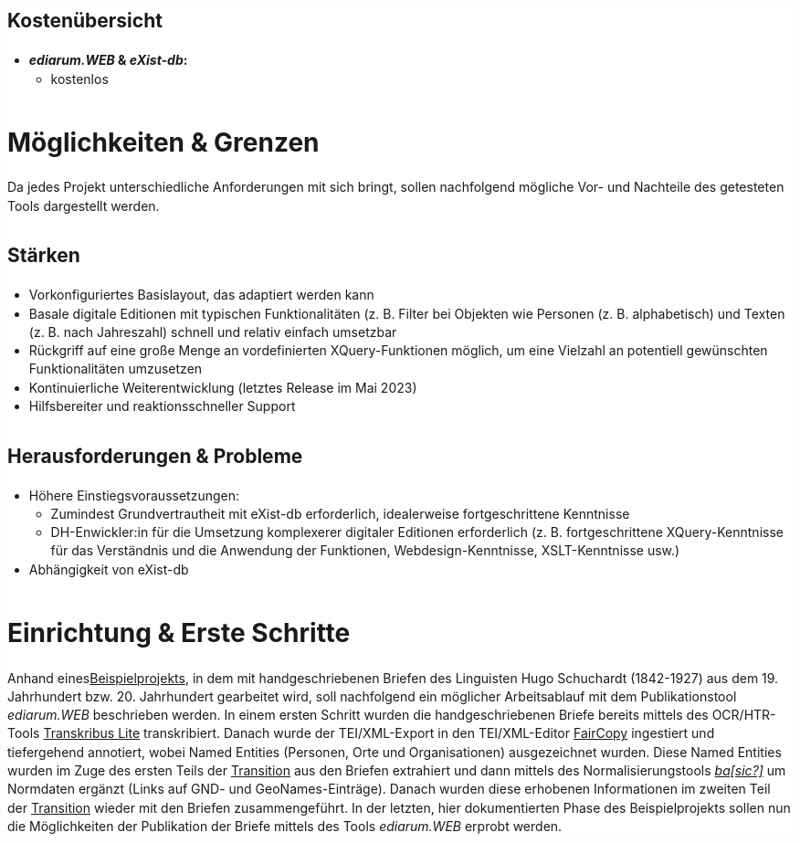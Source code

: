   </tr>
</table>



## Kostenübersicht



* **_ediarum.WEB_ & _eXist-db_:** 
    * kostenlos


# Möglichkeiten & Grenzen

Da jedes Projekt unterschiedliche Anforderungen mit sich bringt, sollen nachfolgend mögliche Vor- und Nachteile des getesteten Tools dargestellt werden. 


## Stärken



* Vorkonfiguriertes Basislayout, das adaptiert werden kann
* Basale digitale Editionen mit typischen Funktionalitäten (z. B. Filter bei Objekten wie Personen (z. B. alphabetisch) und Texten (z. B. nach Jahreszahl) schnell und relativ einfach umsetzbar
* Rückgriff auf eine große Menge an vordefinierten XQuery-Funktionen möglich, um eine Vielzahl an potentiell gewünschten Funktionalitäten umzusetzen
* Kontinuierliche Weiterentwicklung (letztes Release im Mai 2023)
* Hilfsbereiter und reaktionsschneller Support 

## Herausforderungen & Probleme

* Höhere Einstiegsvoraussetzungen:
    * Zumindest Grundvertrautheit mit eXist-db erforderlich, idealerweise fortgeschrittene Kenntnisse
    * DH-Enwickler:in für die Umsetzung komplexerer digitaler Editionen erforderlich (z. B. fortgeschrittene XQuery-Kenntnisse für das Verständnis und die Anwendung der Funktionen, Webdesign-Kenntnisse, XSLT-Kenntnisse usw.)
* Abhängigkeit von eXist-db


# Einrichtung & Erste Schritte

Anhand eines[Beispielprojekts](https://digedtnt.github.io/about/#briefsammlung-pipeline-2), in dem mit handgeschriebenen Briefen des Linguisten Hugo Schuchardt (1842-1927) aus dem 19. Jahrhundert bzw. 20. Jahrhundert gearbeitet wird, soll nachfolgend ein möglicher Arbeitsablauf mit dem Publikationstool _ediarum.WEB_ beschrieben werden. In einem ersten Schritt wurden die handgeschriebenen Briefe bereits mittels des OCR/HTR-Tools [Transkribus Lite](https://digedtnt.github.io/transkribus/) transkribiert. Danach wurde der TEI/XML-Export in den TEI/XML-Editor [FairCopy](https://digedtnt.github.io/faircopy/) ingestiert und tiefergehend annotiert, wobei Named Entities (Personen, Orte und Organisationen) ausgezeichnet wurden. Diese Named Entities wurden im Zuge des ersten Teils der [Transition](https://digedtnt.github.io/transition-faircopy-basic/) aus den Briefen extrahiert und dann mittels des Normalisierungstools _[ba[sic?]](https://digedtnt.github.io/basic/)_ um Normdaten ergänzt (Links auf GND- und GeoNames-Einträge). Danach wurden diese erhobenen Informationen im zweiten Teil der [Transition](https://digedtnt.github.io/transition-faircopy-basic/) wieder mit den Briefen zusammengeführt. In der letzten, hier dokumentierten Phase des Beispielprojekts sollen nun die Möglichkeiten der Publikation der Briefe mittels des Tools _ediarum.WEB_ erprobt werden.

